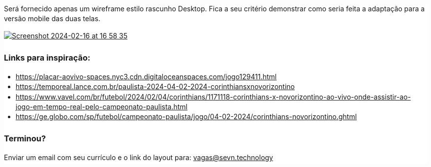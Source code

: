 Será fornecido apenas um wireframe estilo rascunho Desktop. Fica a seu critério demonstrar como seria feita a adaptação para a versão mobile das duas telas.

<a href="https://github.com/sevn/teste-designer-ui-ux-pleno/assets/1953194/ca22a4e8-e874-4c31-9fb7-4c0339191fcf">
  <img width="2195" alt="Screenshot 2024-02-16 at 16 58 35" src="https://github.com/sevn/teste-designer-ui-ux-pleno/assets/1953194/ca22a4e8-e874-4c31-9fb7-4c0339191fcf">
</a>

### Links para inspiração:

- https://placar-aovivo-spaces.nyc3.cdn.digitaloceanspaces.com/jogo129411.html
- https://temporeal.lance.com.br/paulista-2024-04-02-2024-corinthiansxnovorizontino
- https://www.vavel.com/br/futebol/2024/02/04/corinthians/1171118-corinthians-x-novorizontino-ao-vivo-onde-assistir-ao-jogo-em-tempo-real-pelo-campeonato-paulista.html
- https://ge.globo.com/sp/futebol/campeonato-paulista/jogo/04-02-2024/corinthians-novorizontino.ghtml


### Terminou?

Enviar um email com seu currículo e o link do layout para: vagas@sevn.technology
